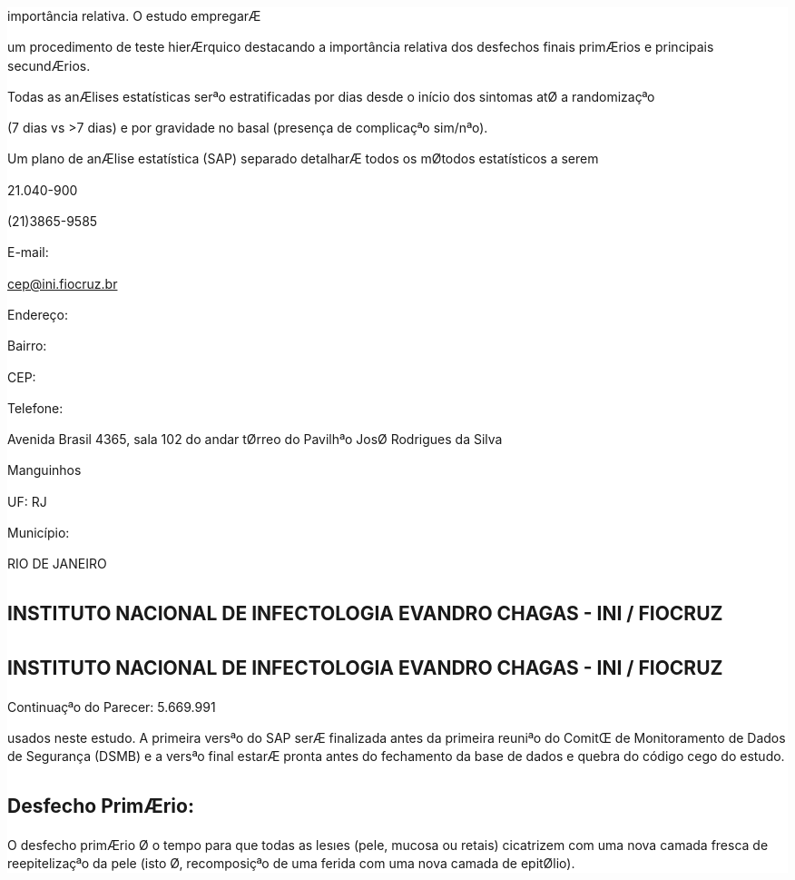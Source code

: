 importância relativa. O estudo empregarÆ

um procedimento de teste hierÆrquico destacando a importância relativa dos desfechos finais primÆrios e principais secundÆrios.

Todas as anÆlises estatísticas serªo estratificadas por dias desde o início dos sintomas atØ a randomizaçªo

(7 dias vs &gt;7 dias) e por gravidade no basal (presença de complicaçªo sim/nªo).

Um plano de anÆlise estatística (SAP) separado detalharÆ todos os mØtodos estatísticos a serem

21.040-900

(21)3865-9585

E-mail:

cep@ini.fiocruz.br

Endereço:

Bairro:

CEP:

Telefone:

Avenida Brasil 4365, sala 102 do andar tØrreo do Pavilhªo JosØ Rodrigues da Silva

Manguinhos

UF: RJ

Município:

RIO DE JANEIRO

## INSTITUTO NACIONAL DE INFECTOLOGIA EVANDRO CHAGAS - INI / FIOCRUZ



## INSTITUTO NACIONAL DE INFECTOLOGIA EVANDRO CHAGAS - INI / FIOCRUZ



Continuaçªo do Parecer: 5.669.991

usados neste estudo. A primeira versªo do SAP serÆ finalizada antes da primeira reuniªo do ComitŒ de Monitoramento de Dados de Segurança (DSMB) e a versªo final estarÆ pronta antes do fechamento da base de dados e quebra do código cego do estudo.

## Desfecho PrimÆrio:

O desfecho primÆrio Ø o tempo para que todas as lesıes (pele, mucosa ou retais) cicatrizem com uma nova camada fresca de reepitelizaçªo da pele (isto Ø, recomposiçªo de uma ferida com uma nova camada de epitØlio).
